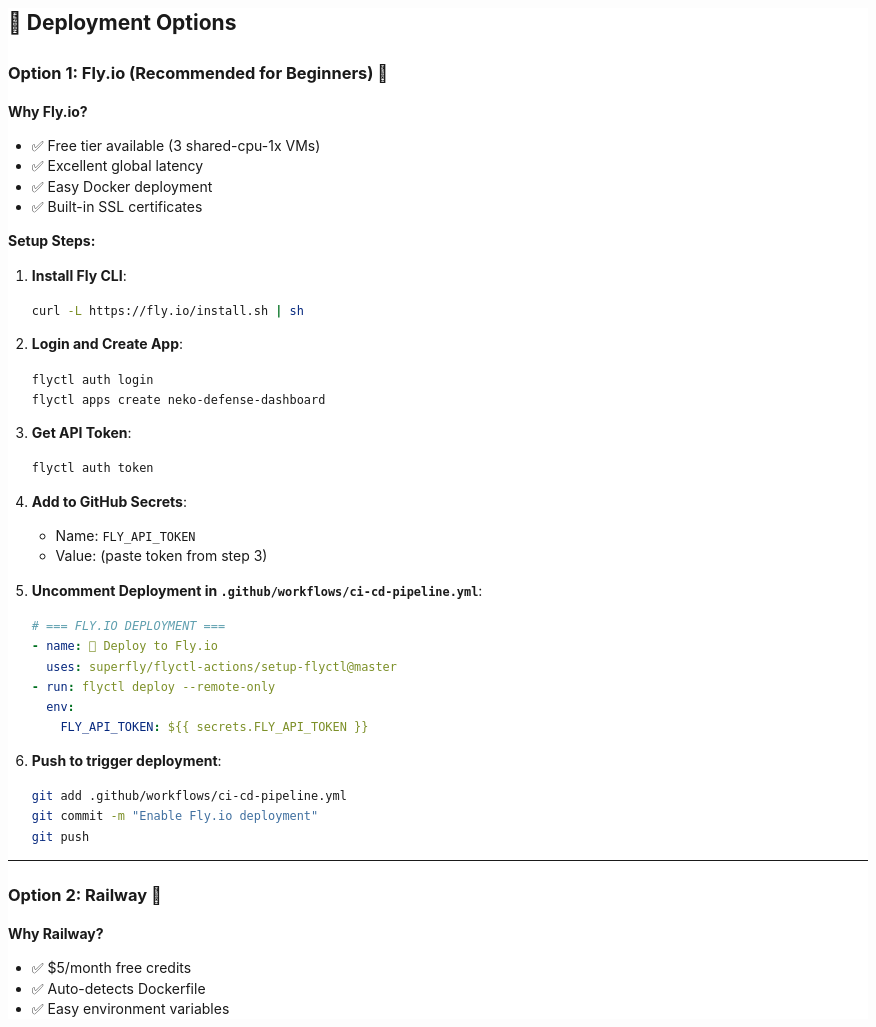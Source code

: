 
## 🚀 Deployment Options

### Option 1: Fly.io (Recommended for Beginners) 🚁

**Why Fly.io?**
- ✅ Free tier available (3 shared-cpu-1x VMs)
- ✅ Excellent global latency
- ✅ Easy Docker deployment
- ✅ Built-in SSL certificates

**Setup Steps:**

1. **Install Fly CLI**:
   ```bash
   curl -L https://fly.io/install.sh | sh
   ```

2. **Login and Create App**:
   ```bash
   flyctl auth login
   flyctl apps create neko-defense-dashboard
   ```

3. **Get API Token**:
   ```bash
   flyctl auth token
   ```

4. **Add to GitHub Secrets**:
   - Name: `FLY_API_TOKEN`
   - Value: (paste token from step 3)

5. **Uncomment Deployment in `.github/workflows/ci-cd-pipeline.yml`**:
   ```yaml
   # === FLY.IO DEPLOYMENT ===
   - name: 🚁 Deploy to Fly.io
     uses: superfly/flyctl-actions/setup-flyctl@master
   - run: flyctl deploy --remote-only
     env:
       FLY_API_TOKEN: ${{ secrets.FLY_API_TOKEN }}
   ```

6. **Push to trigger deployment**:
   ```bash
   git add .github/workflows/ci-cd-pipeline.yml
   git commit -m "Enable Fly.io deployment"
   git push
   ```

---

### Option 2: Railway 🚂

**Why Railway?**
- ✅ $5/month free credits
- ✅ Auto-detects Dockerfile
- ✅ Easy environment variables
